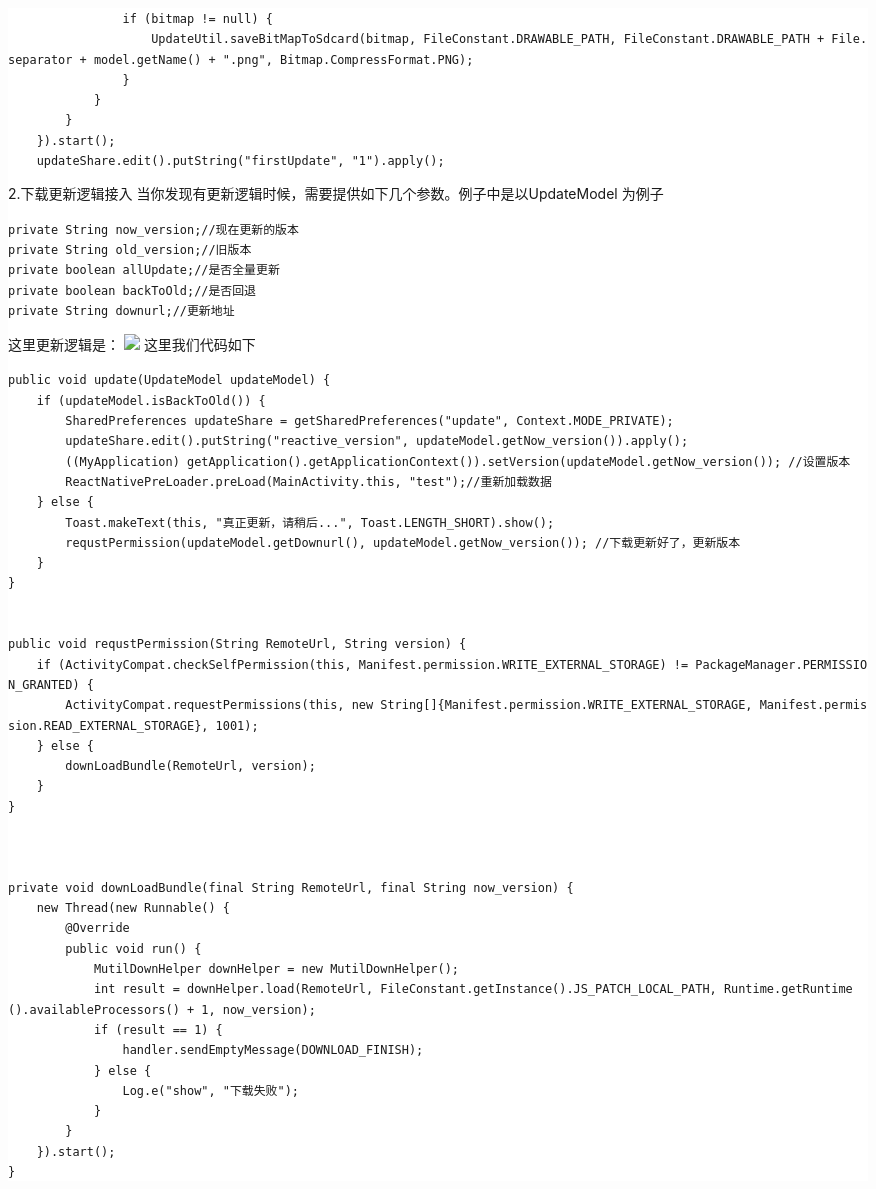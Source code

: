```
                if (bitmap != null) {
                    UpdateUtil.saveBitMapToSdcard(bitmap, FileConstant.DRAWABLE_PATH, FileConstant.DRAWABLE_PATH + File.separator + model.getName() + ".png", Bitmap.CompressFormat.PNG);
                }
            }
        }
    }).start();
    updateShare.edit().putString("firstUpdate", "1").apply();
```
2.下载更新逻辑接入
当你发现有更新逻辑时候，需要提供如下几个参数。例子中是以UpdateModel 为例子
```
private String now_version;//现在更新的版本
private String old_version;//旧版本
private boolean allUpdate;//是否全量更新
private boolean backToOld;//是否回退
private String downurl;//更新地址
```
这里更新逻辑是：
![](https://raw.githubusercontent.com/yangyunfeng666/image/master/reactnative_1.png)
这里我们代码如下
```
public void update(UpdateModel updateModel) {
    if (updateModel.isBackToOld()) {
        SharedPreferences updateShare = getSharedPreferences("update", Context.MODE_PRIVATE);
        updateShare.edit().putString("reactive_version", updateModel.getNow_version()).apply();
        ((MyApplication) getApplication().getApplicationContext()).setVersion(updateModel.getNow_version()); //设置版本
        ReactNativePreLoader.preLoad(MainActivity.this, "test");//重新加载数据
    } else {
        Toast.makeText(this, "真正更新，请稍后...", Toast.LENGTH_SHORT).show();
        requstPermission(updateModel.getDownurl(), updateModel.getNow_version()); //下载更新好了，更新版本
    }
}


public void requstPermission(String RemoteUrl, String version) {
    if (ActivityCompat.checkSelfPermission(this, Manifest.permission.WRITE_EXTERNAL_STORAGE) != PackageManager.PERMISSION_GRANTED) {
        ActivityCompat.requestPermissions(this, new String[]{Manifest.permission.WRITE_EXTERNAL_STORAGE, Manifest.permission.READ_EXTERNAL_STORAGE}, 1001);
    } else {
        downLoadBundle(RemoteUrl, version);
    }
}



private void downLoadBundle(final String RemoteUrl, final String now_version) {
    new Thread(new Runnable() {
        @Override
        public void run() {
            MutilDownHelper downHelper = new MutilDownHelper();
            int result = downHelper.load(RemoteUrl, FileConstant.getInstance().JS_PATCH_LOCAL_PATH, Runtime.getRuntime().availableProcessors() + 1, now_version);
            if (result == 1) {
                handler.sendEmptyMessage(DOWNLOAD_FINISH);
            } else {
                Log.e("show", "下载失败");
            }
        }
    }).start();
}
```